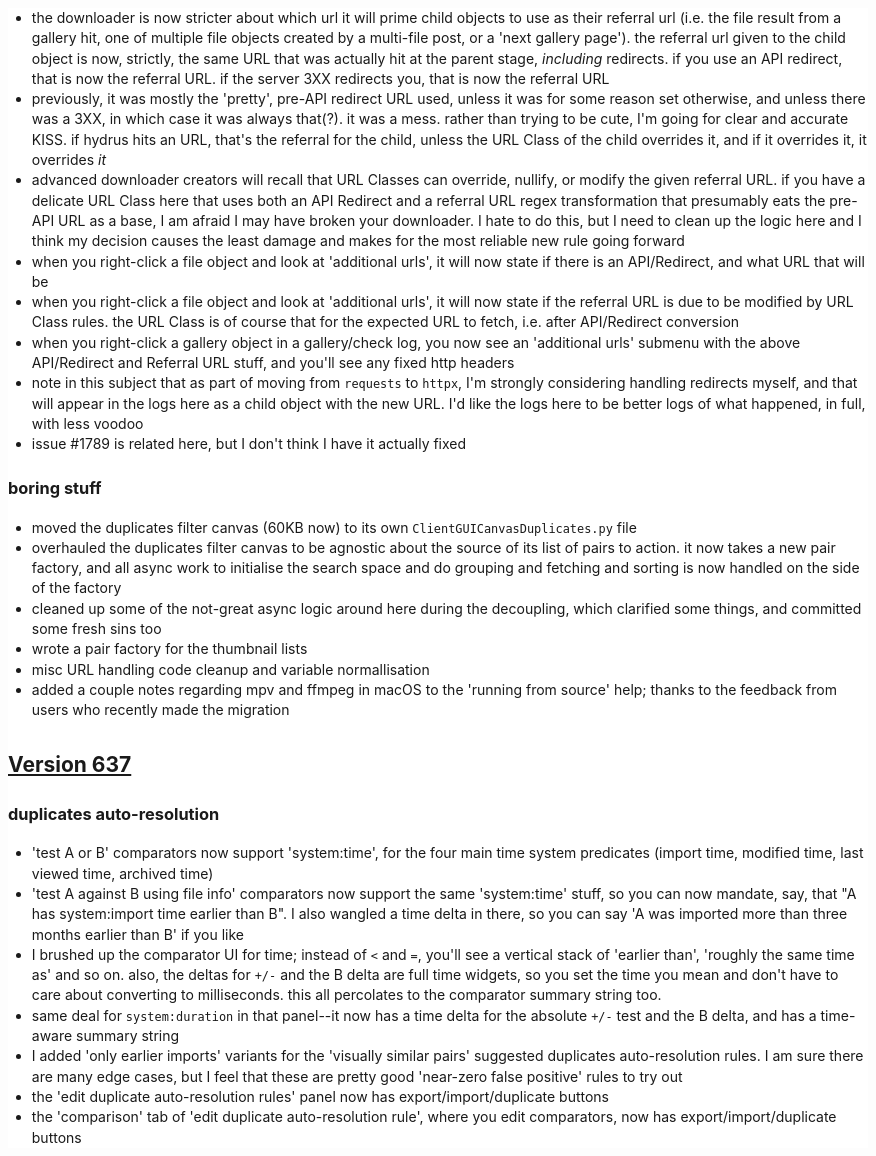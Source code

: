 * the downloader is now stricter about which url it will prime child objects to use as their referral url (i.e. the file result from a gallery hit, one of multiple file objects created by a multi-file post, or a 'next gallery page'). the referral url given to the child object is now, strictly, the same URL that was actually hit at the parent stage, _including_ redirects. if you use an API redirect, that is now the referral URL. if the server 3XX redirects you, that is now the referral URL
* previously, it was mostly the 'pretty', pre-API redirect URL used, unless it was for some reason set otherwise, and unless there was a 3XX, in which case it was always that(?). it was a mess. rather than trying to be cute, I'm going for clear and accurate KISS. if hydrus hits an URL, that's the referral for the child, unless the URL Class of the child overrides it, and if it overrides it, it overrides _it_
* advanced downloader creators will recall that URL Classes can override, nullify, or modify the given referral URL. if you have a delicate URL Class here that uses both an API Redirect and a referral URL regex transformation that presumably eats the pre-API URL as a base, I am afraid I may have broken your downloader. I hate to do this, but I need to clean up the logic here and I think my decision causes the least damage and makes for the most reliable new rule going forward
* when you right-click a file object and look at 'additional urls', it will now state if there is an API/Redirect, and what URL that will be
* when you right-click a file object and look at 'additional urls', it will now state if the referral URL is due to be modified by URL Class rules. the URL Class is of course that for the expected URL to fetch, i.e. after API/Redirect conversion
* when you right-click a gallery object in a gallery/check log, you now see an 'additional urls' submenu with the above API/Redirect and Referral URL stuff, and you'll see any fixed http headers
* note in this subject that as part of moving from `requests` to `httpx`, I'm strongly considering handling redirects myself, and that will appear in the logs here as a child object with the new URL. I'd like the logs here to be better logs of what happened, in full, with less voodoo
* issue #1789 is related here, but I don't think I have it actually fixed

### boring stuff

* moved the duplicates filter canvas (60KB now) to its own `ClientGUICanvasDuplicates.py` file
* overhauled the duplicates filter canvas to be agnostic about the source of its list of pairs to action. it now takes a new pair factory, and all async work to initialise the search space and do grouping and fetching and sorting is now handled on the side of the factory
* cleaned up some of the not-great async logic around here during the decoupling, which clarified some things, and committed some fresh sins too
* wrote a pair factory for the thumbnail lists
* misc URL handling code cleanup and variable normallisation
* added a couple notes regarding mpv and ffmpeg in macOS to the 'running from source' help; thanks to the feedback from users who recently made the migration

## [Version 637](https://github.com/hydrusnetwork/hydrus/releases/tag/v637)

### duplicates auto-resolution

* 'test A or B' comparators now support 'system:time', for the four main time system predicates (import time, modified time, last viewed time, archived time)
* 'test A against B using file info' comparators now support the same 'system:time' stuff, so you can now mandate, say, that "A has system:import time earlier than B". I also wangled a time delta in there, so you can say 'A was imported more than three months earlier than B' if you like
* I brushed up the comparator UI for time; instead of `<` and `=`, you'll see a vertical stack of 'earlier than', 'roughly the same time as' and so on. also, the deltas for `+/-` and the B delta are full time widgets, so you set the time you mean and don't have to care about converting to milliseconds. this all percolates to the comparator summary string too.
* same deal for `system:duration` in that panel--it now has a time delta for the absolute `+/-` test and the B delta, and has a time-aware summary string
* I added 'only earlier imports' variants for the 'visually similar pairs' suggested duplicates auto-resolution rules. I am sure there are many edge cases, but I feel that these are pretty good 'near-zero false positive' rules to try out
* the 'edit duplicate auto-resolution rules' panel now has export/import/duplicate buttons
* the 'comparison' tab of 'edit duplicate auto-resolution rule', where you edit comparators, now has export/import/duplicate buttons

